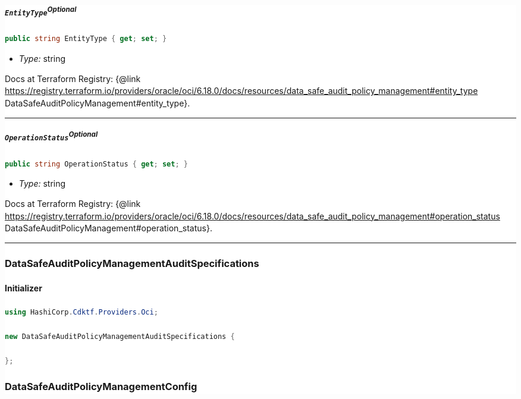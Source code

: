 ##### `EntityType`<sup>Optional</sup> <a name="EntityType" id="rhizo-co-terraform-provider-oci.dataSafeAuditPolicyManagement.DataSafeAuditPolicyManagementAuditConditionsEnableConditions.property.entityType"></a>

```csharp
public string EntityType { get; set; }
```

- *Type:* string

Docs at Terraform Registry: {@link https://registry.terraform.io/providers/oracle/oci/6.18.0/docs/resources/data_safe_audit_policy_management#entity_type DataSafeAuditPolicyManagement#entity_type}.

---

##### `OperationStatus`<sup>Optional</sup> <a name="OperationStatus" id="rhizo-co-terraform-provider-oci.dataSafeAuditPolicyManagement.DataSafeAuditPolicyManagementAuditConditionsEnableConditions.property.operationStatus"></a>

```csharp
public string OperationStatus { get; set; }
```

- *Type:* string

Docs at Terraform Registry: {@link https://registry.terraform.io/providers/oracle/oci/6.18.0/docs/resources/data_safe_audit_policy_management#operation_status DataSafeAuditPolicyManagement#operation_status}.

---

### DataSafeAuditPolicyManagementAuditSpecifications <a name="DataSafeAuditPolicyManagementAuditSpecifications" id="rhizo-co-terraform-provider-oci.dataSafeAuditPolicyManagement.DataSafeAuditPolicyManagementAuditSpecifications"></a>

#### Initializer <a name="Initializer" id="rhizo-co-terraform-provider-oci.dataSafeAuditPolicyManagement.DataSafeAuditPolicyManagementAuditSpecifications.Initializer"></a>

```csharp
using HashiCorp.Cdktf.Providers.Oci;

new DataSafeAuditPolicyManagementAuditSpecifications {

};
```


### DataSafeAuditPolicyManagementConfig <a name="DataSafeAuditPolicyManagementConfig" id="rhizo-co-terraform-provider-oci.dataSafeAuditPolicyManagement.DataSafeAuditPolicyManagementConfig"></a>
